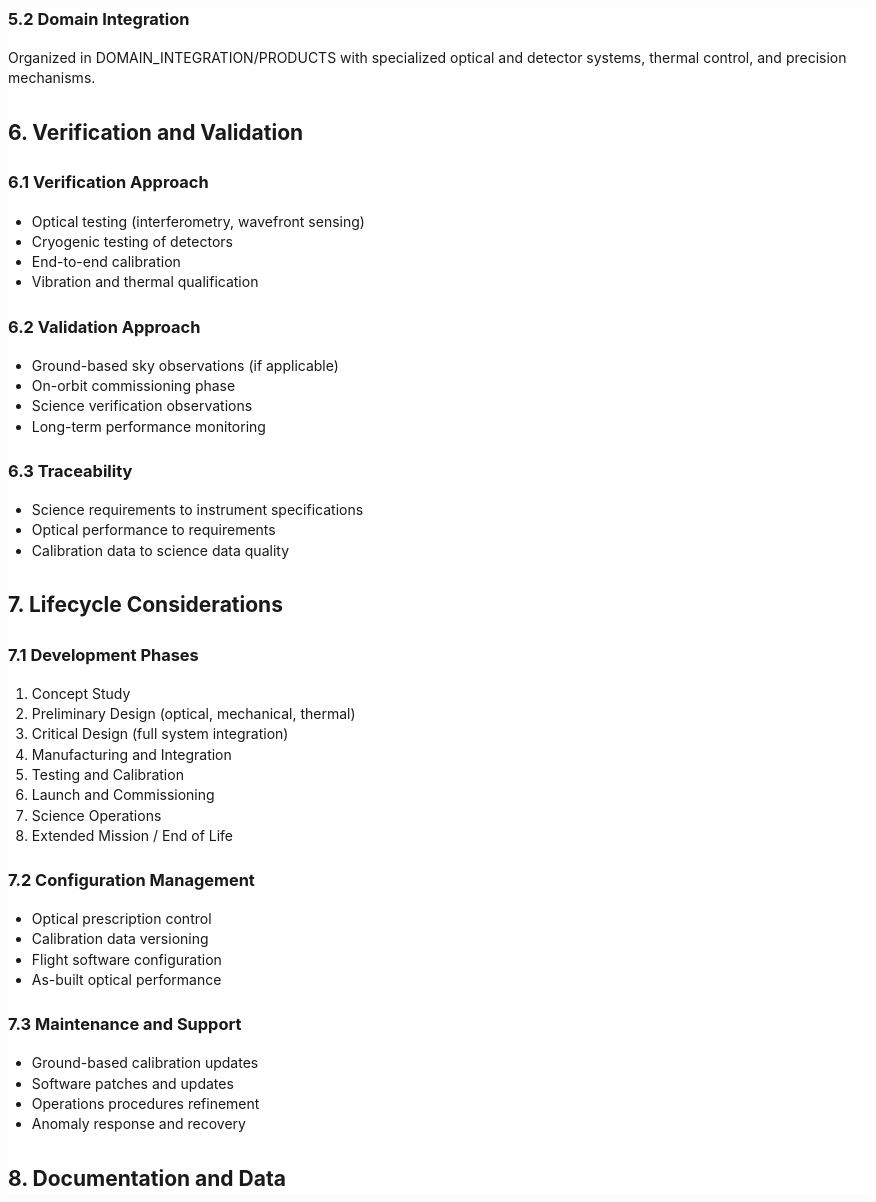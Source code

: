 ### 5.2 Domain Integration
Organized in DOMAIN_INTEGRATION/PRODUCTS with specialized optical and detector systems, thermal control, and precision mechanisms.

## 6. Verification and Validation

### 6.1 Verification Approach
- Optical testing (interferometry, wavefront sensing)
- Cryogenic testing of detectors
- End-to-end calibration
- Vibration and thermal qualification

### 6.2 Validation Approach
- Ground-based sky observations (if applicable)
- On-orbit commissioning phase
- Science verification observations
- Long-term performance monitoring

### 6.3 Traceability
- Science requirements to instrument specifications
- Optical performance to requirements
- Calibration data to science data quality

## 7. Lifecycle Considerations

### 7.1 Development Phases
1. Concept Study
2. Preliminary Design (optical, mechanical, thermal)
3. Critical Design (full system integration)
4. Manufacturing and Integration
5. Testing and Calibration
6. Launch and Commissioning
7. Science Operations
8. Extended Mission / End of Life

### 7.2 Configuration Management
- Optical prescription control
- Calibration data versioning
- Flight software configuration
- As-built optical performance

### 7.3 Maintenance and Support
- Ground-based calibration updates
- Software patches and updates
- Operations procedures refinement
- Anomaly response and recovery

## 8. Documentation and Data
